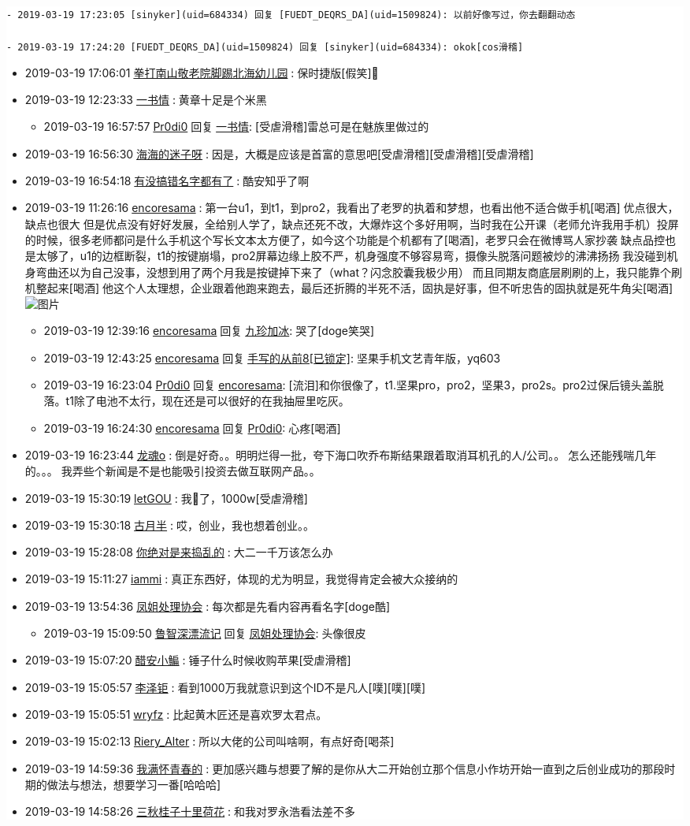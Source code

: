     - 2019-03-19 17:23:05 [sinyker](uid=684334) 回复 [FUEDT_DEQRS_DA](uid=1509824): 以前好像写过，你去翻翻动态 

    - 2019-03-19 17:24:20 [FUEDT_DEQRS_DA](uid=1509824) 回复 [sinyker](uid=684334): okok[cos滑稽] 

- 2019-03-19 17:06:01 [拳打南山敬老院脚踢北海幼儿园](uid=1536253) : 保时捷版[假笑]🍋 

- 2019-03-19 12:23:33 [一书情](uid=1707639) : 黄章十足是个米黑 

    - 2019-03-19 16:57:57 [Pr0di0](uid=1551602) 回复 [一书情](uid=1707639): [受虐滑稽]雷总可是在魅族里做过的 

- 2019-03-19 16:56:30 [海海的迷子呀](uid=1121064) : 因是，大概是应该是首富的意思吧[受虐滑稽][受虐滑稽][受虐滑稽] 

- 2019-03-19 16:54:18 [有没搞错名字都有了](uid=679059) : 酷安知乎了啊 

- 2019-03-19 11:26:16 [encoresama](uid=1084505) : 第一台u1，到t1，到pro2，我看出了老罗的执着和梦想，也看出他不适合做手机[喝酒]
优点很大，缺点也很大
但是优点没有好好发展，全给别人学了，缺点还死不改，大爆炸这个多好用啊，当时我在公开课（老师允许我用手机）投屏的时候，很多老师都问是什么手机这个写长文本太方便了，如今这个功能是个机都有了[喝酒]，老罗只会在微博骂人家抄袭
缺点品控也是太够了，u1的边框断裂，t1的按键崩塌，pro2屏幕边缘上胶不严，机身强度不够容易弯，摄像头脱落问题被炒的沸沸扬扬
我没碰到机身弯曲还以为自己没事，没想到用了两个月我是按键掉下来了（what？闪念胶囊我极少用）
而且同期友商底层刷刷的上，我只能靠个刷机整起来[喝酒]
他这个人太理想，企业跟着他跑来跑去，最后还折腾的半死不活，固执是好事，但不听忠告的固执就是死牛角尖[喝酒] ![图片](https://image.coolapk.com/feed/2019/0319/11/1084505_1552965974_6252@1920x1080.jpg)

    - 2019-03-19 12:39:16 [encoresama](uid=1084505) 回复 [九珍加冰](uid=1046894): 哭了[doge笑哭] 

    - 2019-03-19 12:43:25 [encoresama](uid=1084505) 回复 [手写的从前8[已锁定]](uid=2369764): 坚果手机文艺青年版，yq603 

    - 2019-03-19 16:23:04 [Pr0di0](uid=1551602) 回复 [encoresama](uid=1084505): [流泪]和你很像了，t1.坚果pro，pro2，坚果3，pro2s。pro2过保后镜头盖脱落。t1除了电池不太行，现在还是可以很好的在我抽屉里吃灰。 

    - 2019-03-19 16:24:30 [encoresama](uid=1084505) 回复 [Pr0di0](uid=1551602): 心疼[喝酒] 

- 2019-03-19 16:23:44 [龙魂o](uid=467995) : 倒是好奇。。明明烂得一批，夸下海口吹乔布斯结果跟着取消耳机孔的人/公司。。
怎么还能残喘几年的。。。
我弄些个新闻是不是也能吸引投资去做互联网产品。。 

- 2019-03-19 15:30:19 [letGOU](uid=616790) : 我🍋了，1000w[受虐滑稽] 

- 2019-03-19 15:30:18 [古月半](uid=1304401) : 哎，创业，我也想着创业。。 

- 2019-03-19 15:28:08 [你绝对是来捣乱的](uid=2173374) : 大二一千万该怎么办 

- 2019-03-19 15:11:27 [iammi](uid=709219) : 真正东西好，体现的尤为明显，我觉得肯定会被大众接纳的 

- 2019-03-19 13:54:36 [凤姐处理协会](uid=1658761) : 每次都是先看内容再看名字[doge酷] 

    - 2019-03-19 15:09:50 [鲁智深漂流记](uid=1022526) 回复 [凤姐处理协会](uid=1658761): 头像很皮 

- 2019-03-19 15:07:20 [醋安小鯿](uid=1460159) : 锤子什么时候收购苹果[受虐滑稽] 

- 2019-03-19 15:05:57 [李泽钜](uid=759229) : 看到1000万我就意识到这个ID不是凡人[噗][噗][噗] 

- 2019-03-19 15:05:51 [wryfz](uid=815359) : 比起黄木匠还是喜欢罗太君点。 

- 2019-03-19 15:02:13 [Riery_Alter](uid=1336860) : 所以大佬的公司叫啥啊，有点好奇[喝茶] 

- 2019-03-19 14:59:36 [我满怀青春的](uid=1143131) : 更加感兴趣与想要了解的是你从大二开始创立那个信息小作坊开始一直到之后创业成功的那段时期的做法与想法，想要学习一番[哈哈哈] 

- 2019-03-19 14:58:26 [三秋桂子十里荷花](uid=911719) : 和我对罗永浩看法差不多 
